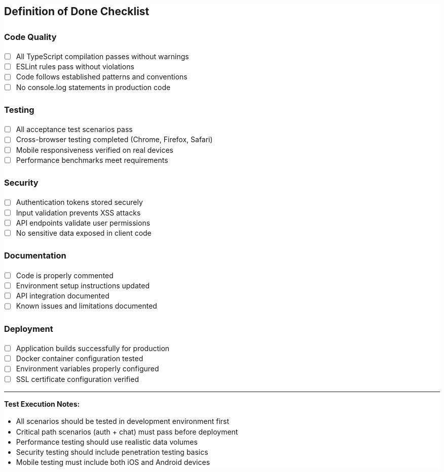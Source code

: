 
## Definition of Done Checklist

### Code Quality
- [ ] All TypeScript compilation passes without warnings
- [ ] ESLint rules pass without violations
- [ ] Code follows established patterns and conventions
- [ ] No console.log statements in production code

### Testing
- [ ] All acceptance test scenarios pass
- [ ] Cross-browser testing completed (Chrome, Firefox, Safari)
- [ ] Mobile responsiveness verified on real devices
- [ ] Performance benchmarks meet requirements

### Security
- [ ] Authentication tokens stored securely
- [ ] Input validation prevents XSS attacks
- [ ] API endpoints validate user permissions
- [ ] No sensitive data exposed in client code

### Documentation
- [ ] Code is properly commented
- [ ] Environment setup instructions updated
- [ ] API integration documented
- [ ] Known issues and limitations documented

### Deployment
- [ ] Application builds successfully for production
- [ ] Docker container configuration tested
- [ ] Environment variables properly configured
- [ ] SSL certificate configuration verified

---

**Test Execution Notes:**
- All scenarios should be tested in development environment first
- Critical path scenarios (auth + chat) must pass before deployment
- Performance testing should use realistic data volumes
- Security testing should include penetration testing basics
- Mobile testing must include both iOS and Android devices